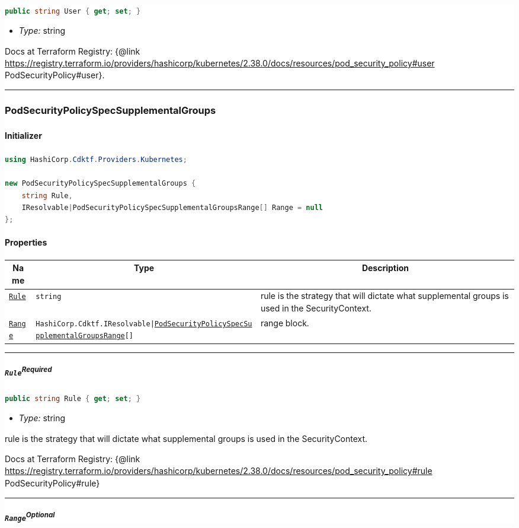 ```csharp
public string User { get; set; }
```

- *Type:* string

Docs at Terraform Registry: {@link https://registry.terraform.io/providers/hashicorp/kubernetes/2.38.0/docs/resources/pod_security_policy#user PodSecurityPolicy#user}.

---

### PodSecurityPolicySpecSupplementalGroups <a name="PodSecurityPolicySpecSupplementalGroups" id="@cdktf/provider-kubernetes.podSecurityPolicy.PodSecurityPolicySpecSupplementalGroups"></a>

#### Initializer <a name="Initializer" id="@cdktf/provider-kubernetes.podSecurityPolicy.PodSecurityPolicySpecSupplementalGroups.Initializer"></a>

```csharp
using HashiCorp.Cdktf.Providers.Kubernetes;

new PodSecurityPolicySpecSupplementalGroups {
    string Rule,
    IResolvable|PodSecurityPolicySpecSupplementalGroupsRange[] Range = null
};
```

#### Properties <a name="Properties" id="Properties"></a>

| **Name** | **Type** | **Description** |
| --- | --- | --- |
| <code><a href="#@cdktf/provider-kubernetes.podSecurityPolicy.PodSecurityPolicySpecSupplementalGroups.property.rule">Rule</a></code> | <code>string</code> | rule is the strategy that will dictate what supplemental groups is used in the SecurityContext. |
| <code><a href="#@cdktf/provider-kubernetes.podSecurityPolicy.PodSecurityPolicySpecSupplementalGroups.property.range">Range</a></code> | <code>HashiCorp.Cdktf.IResolvable\|<a href="#@cdktf/provider-kubernetes.podSecurityPolicy.PodSecurityPolicySpecSupplementalGroupsRange">PodSecurityPolicySpecSupplementalGroupsRange</a>[]</code> | range block. |

---

##### `Rule`<sup>Required</sup> <a name="Rule" id="@cdktf/provider-kubernetes.podSecurityPolicy.PodSecurityPolicySpecSupplementalGroups.property.rule"></a>

```csharp
public string Rule { get; set; }
```

- *Type:* string

rule is the strategy that will dictate what supplemental groups is used in the SecurityContext.

Docs at Terraform Registry: {@link https://registry.terraform.io/providers/hashicorp/kubernetes/2.38.0/docs/resources/pod_security_policy#rule PodSecurityPolicy#rule}

---

##### `Range`<sup>Optional</sup> <a name="Range" id="@cdktf/provider-kubernetes.podSecurityPolicy.PodSecurityPolicySpecSupplementalGroups.property.range"></a>
